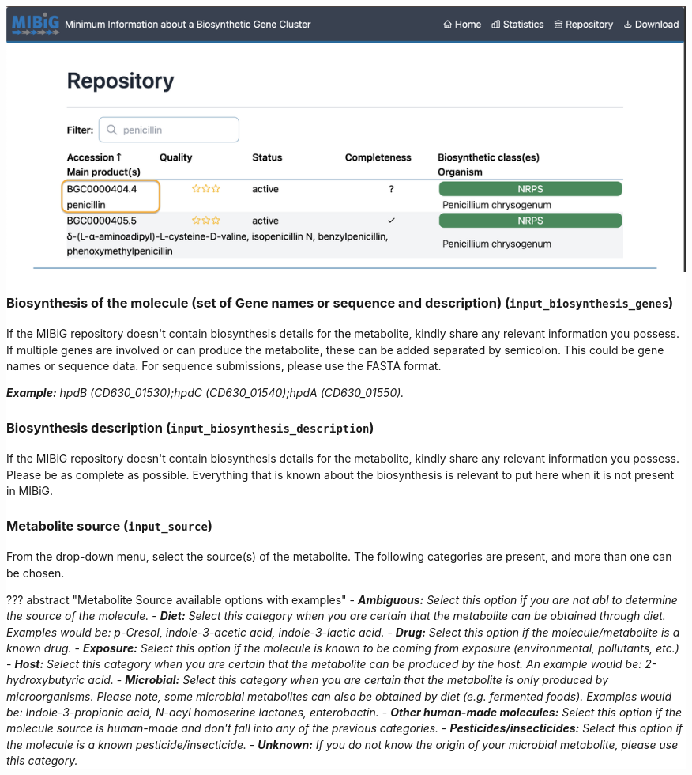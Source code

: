 ![img](img/CMMC_deposition/Slide14.png)

### Biosynthesis of the molecule (set of Gene names or sequence and description) (`input_biosynthesis_genes`)
If the MIBiG repository doesn't contain biosynthesis details for the metabolite, kindly share any relevant information you possess. If multiple genes are involved or can produce the metabolite, these can be added separated by semicolon. This could be gene names or sequence data. For sequence submissions, please use the FASTA format.

_**Example:** hpdB (CD630_01530);hpdC (CD630_01540);hpdA (CD630_01550)._

### Biosynthesis description (`input_biosynthesis_description`)
If the MIBiG repository doesn't contain biosynthesis details for the metabolite, kindly share any relevant information you possess. Please be as complete as possible. Everything that is known about the biosynthesis is relevant to put here when it is not present in MIBiG.

### Metabolite source (`input_source`)
From the drop-down menu, select the source(s) of the metabolite. The following categories are present, and more than one can be chosen.

??? abstract "Metabolite Source available options with examples"
    - _**Ambiguous:** Select this option if you are not abl to determine the source of the molecule._
    - _**Diet:** Select this category when you are certain that the metabolite can be obtained through diet. Examples would be: p-Cresol, indole-3-acetic acid, indole-3-lactic acid._
    - _**Drug:** Select this option if the molecule/metabolite is a known drug._
    - _**Exposure:** Select this option if the molecule is known to be coming from exposure (environmental, pollutants, etc.)_
    - _**Host:** Select this category when you are certain that the metabolite can be produced by the host. An example would be: 2-hydroxybutyric acid._
    - _**Microbial:** Select this category when you are certain that the metabolite is only produced by microorganisms. Please note, some microbial metabolites can also be obtained by diet (e.g. fermented foods). Examples would be: Indole-3-propionic acid, N-acyl homoserine lactones, enterobactin._
    - _**Other human-made molecules:** Select this option if the molecule source is human-made and don't fall into any of the previous categories._
    - _**Pesticides/insecticides:** Select this option if the molecule is a known pesticide/insecticide._
    - _**Unknown:** If you do not know the origin of your microbial metabolite, please use this category._
